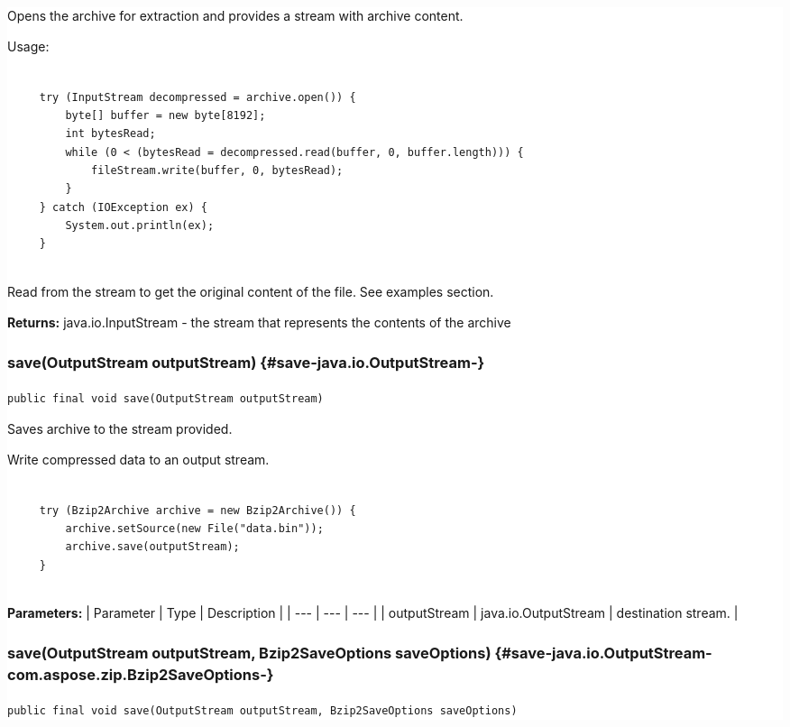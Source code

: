 
Opens the archive for extraction and provides a stream with archive content.


Usage:

```

     try (InputStream decompressed = archive.open()) {
         byte[] buffer = new byte[8192];
         int bytesRead;
         while (0 < (bytesRead = decompressed.read(buffer, 0, buffer.length))) {
             fileStream.write(buffer, 0, bytesRead);
         }
     } catch (IOException ex) {
         System.out.println(ex);
     }
 
```

Read from the stream to get the original content of the file. See examples section.

**Returns:**
java.io.InputStream - the stream that represents the contents of the archive
### save(OutputStream outputStream) {#save-java.io.OutputStream-}
```
public final void save(OutputStream outputStream)
```


Saves archive to the stream provided.

Write compressed data to an output stream.

```

     try (Bzip2Archive archive = new Bzip2Archive()) {
         archive.setSource(new File("data.bin"));
         archive.save(outputStream);
     }
 
```



**Parameters:**
| Parameter | Type | Description |
| --- | --- | --- |
| outputStream | java.io.OutputStream | destination stream. |

### save(OutputStream outputStream, Bzip2SaveOptions saveOptions) {#save-java.io.OutputStream-com.aspose.zip.Bzip2SaveOptions-}
```
public final void save(OutputStream outputStream, Bzip2SaveOptions saveOptions)
```


[Bzip2]: https://en.wikipedia.org/wiki/Bzip2